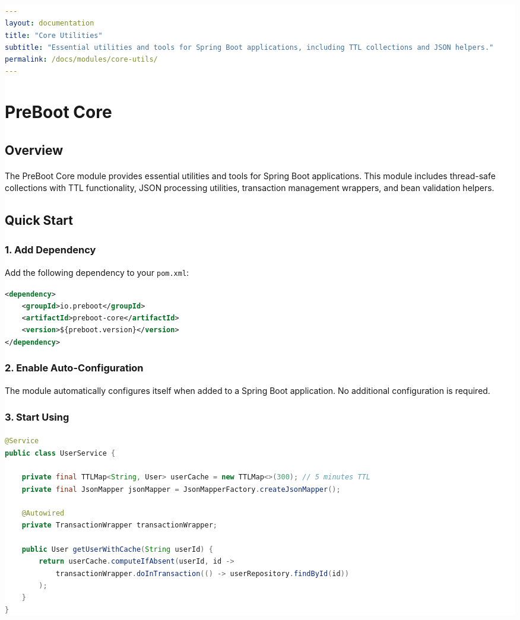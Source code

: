 ```yaml
---
layout: documentation
title: "Core Utilities"
subtitle: "Essential utilities and tools for Spring Boot applications, including TTL collections and JSON helpers."
permalink: /docs/modules/core-utils/
---
```

# PreBoot Core

## Overview

The PreBoot Core module provides essential utilities and tools for Spring Boot applications. This module includes thread-safe collections with TTL functionality, JSON processing utilities, transaction management wrappers, and bean validation helpers.

## Quick Start

### 1. Add Dependency

Add the following dependency to your `pom.xml`:

```xml
<dependency>
    <groupId>io.preboot</groupId>
    <artifactId>preboot-core</artifactId>
    <version>${preboot.version}</version>
</dependency>
```

### 2. Enable Auto-Configuration

The module automatically configures itself when added to a Spring Boot application. No additional configuration is required.

### 3. Start Using

```java
@Service
public class UserService {
    
    private final TTLMap<String, User> userCache = new TTLMap<>(300); // 5 minutes TTL
    private final JsonMapper jsonMapper = JsonMapperFactory.createJsonMapper();
    
    @Autowired
    private TransactionWrapper transactionWrapper;
    
    public User getUserWithCache(String userId) {
        return userCache.computeIfAbsent(userId, id -> 
            transactionWrapper.doInTransaction(() -> userRepository.findById(id))
        );
    }
}
```
